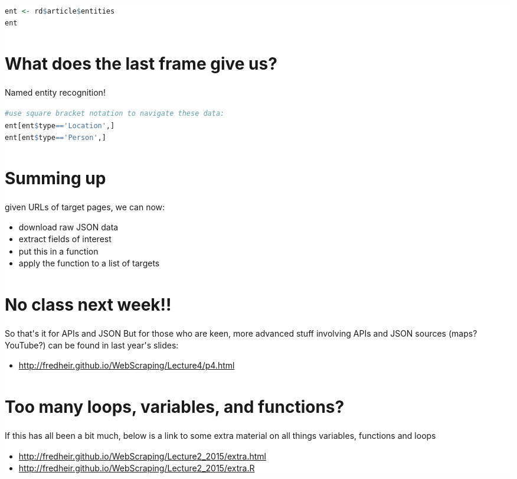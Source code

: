 ```r
ent <- rd$article$entities
ent
```

What does the last frame give us?
========
Named entity recognition!


```r
#use square bracket notation to navigate these data:
ent[ent$type=='Location',]
ent[ent$type=='Person',]
```


Summing up
========
given URLs of target pages, we can now:
- download raw JSON data
- extract fields of interest
- put this in a function
- apply the function to a list of targets


No class next week!!
=================
So that's it for APIs and JSON
But for those who are keen, more advanced stuff involving APIs and JSON sources (maps? YouTube?) can be found in last year's slides:

- http://fredheir.github.io/WebScraping/Lecture4/p4.html

Too many loops, variables, and functions?
============

If this has all been a bit much, below is a link to some extra material on all things variables, functions and loops


- http://fredheir.github.io/WebScraping/Lecture2_2015/extra.html
- http://fredheir.github.io/WebScraping/Lecture2_2015/extra.R







<style>.s1 .reveal .state-background {
  background: #E0E0FF;
} 

.sq1 .reveal section code {
  font-size:145%;
}
.sq1 .reveal section p {
  font-size:100%;
}
